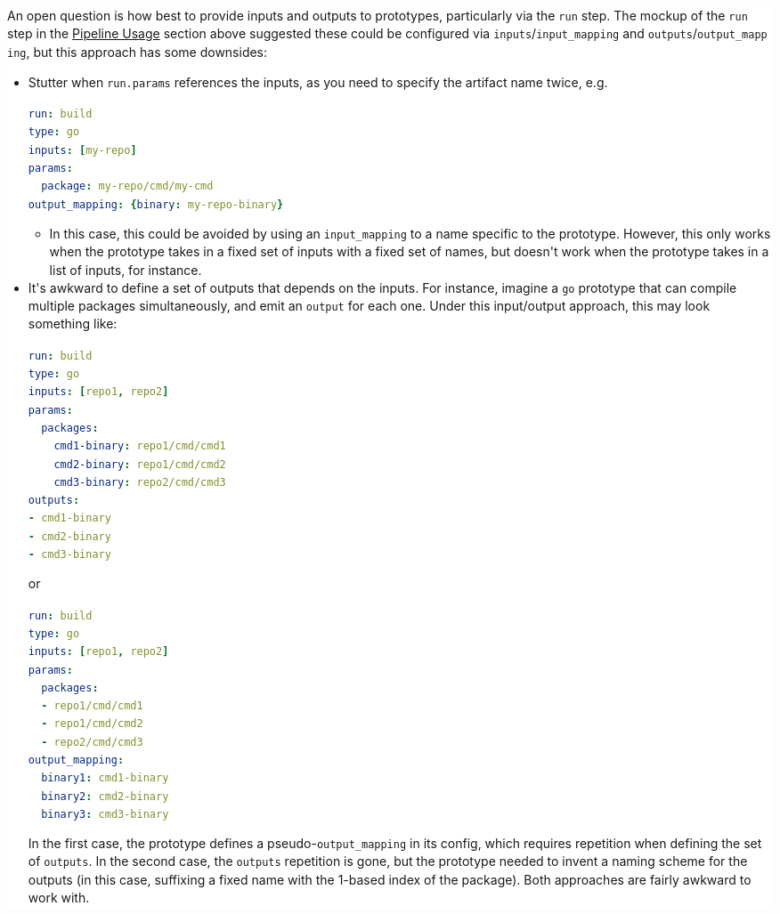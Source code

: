 An open question is how best to provide inputs and outputs to prototypes,
particularly via the `run` step. The mockup of the `run` step in the [Pipeline
Usage](#pipeline-usage) section above suggested these could be configured via
`inputs`/`input_mapping` and `outputs`/`output_mapping`, but this approach has
some downsides:

* Stutter when `run.params` references the inputs, as you need to specify the
  artifact name twice, e.g.
  ```yaml
  run: build
  type: go
  inputs: [my-repo]
  params:
    package: my-repo/cmd/my-cmd
  output_mapping: {binary: my-repo-binary}
  ```
  * In this case, this could be avoided by using an `input_mapping` to a name
    specific to the prototype. However, this only works when the prototype
    takes in a fixed set of inputs with a fixed set of names, but doesn't
    work when the prototype takes in a list of inputs, for instance.
* It's awkward to define a set of outputs that depends on the inputs. For
  instance, imagine a `go` prototype that can compile multiple packages
  simultaneously, and emit an `output` for each one. Under this input/output
  approach, this may look something like:
  ```yaml
  run: build
  type: go
  inputs: [repo1, repo2]
  params:
    packages:
      cmd1-binary: repo1/cmd/cmd1
      cmd2-binary: repo1/cmd/cmd2
      cmd3-binary: repo2/cmd/cmd3
  outputs:
  - cmd1-binary
  - cmd2-binary
  - cmd3-binary
  ```
  or
  ```yaml
  run: build
  type: go
  inputs: [repo1, repo2]
  params:
    packages:
    - repo1/cmd/cmd1
    - repo1/cmd/cmd2
    - repo2/cmd/cmd3
  output_mapping:
    binary1: cmd1-binary
    binary2: cmd2-binary
    binary3: cmd3-binary
  ```
  In the first case, the prototype defines a pseudo-`output_mapping` in its
  config, which requires repetition when defining the set of `outputs`. In the
  second case, the `outputs` repetition is gone, but the prototype needed to
  invent a naming scheme for the outputs (in this case, suffixing a fixed name
  with the 1-based index of the package). Both approaches are fairly awkward to
  work with.


[rfc-1]: https://github.com/concourse/rfcs/pull/1
[rfc-1-comment]: https://github.com/concourse/rfcs/pull/1#issuecomment-477749314
[rfc-24]: https://github.com/concourse/rfcs/pull/24
[rfc-38]: https://github.com/concourse/rfcs/pull/38
[oci-build-task]: https://github.com/vito/oci-build-task
[JSON schema]: https://json-schema.org/
